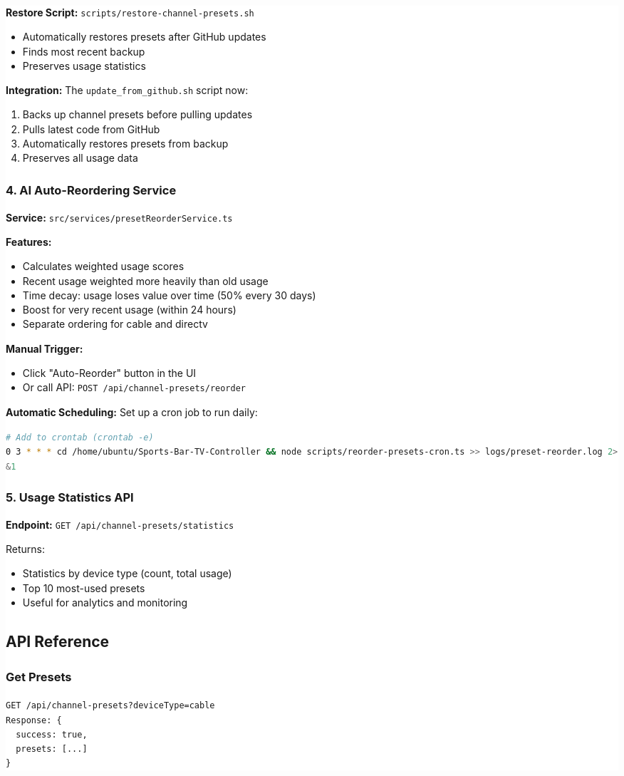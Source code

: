 **Restore Script:** `scripts/restore-channel-presets.sh`
- Automatically restores presets after GitHub updates
- Finds most recent backup
- Preserves usage statistics

**Integration:**
The `update_from_github.sh` script now:
1. Backs up channel presets before pulling updates
2. Pulls latest code from GitHub
3. Automatically restores presets from backup
4. Preserves all usage data

### 4. AI Auto-Reordering Service

**Service:** `src/services/presetReorderService.ts`

**Features:**
- Calculates weighted usage scores
- Recent usage weighted more heavily than old usage
- Time decay: usage loses value over time (50% every 30 days)
- Boost for very recent usage (within 24 hours)
- Separate ordering for cable and directv

**Manual Trigger:**
- Click "Auto-Reorder" button in the UI
- Or call API: `POST /api/channel-presets/reorder`

**Automatic Scheduling:**
Set up a cron job to run daily:
```bash
# Add to crontab (crontab -e)
0 3 * * * cd /home/ubuntu/Sports-Bar-TV-Controller && node scripts/reorder-presets-cron.ts >> logs/preset-reorder.log 2>&1
```

### 5. Usage Statistics API

**Endpoint:** `GET /api/channel-presets/statistics`

Returns:
- Statistics by device type (count, total usage)
- Top 10 most-used presets
- Useful for analytics and monitoring

## API Reference

### Get Presets
```
GET /api/channel-presets?deviceType=cable
Response: {
  success: true,
  presets: [...]
}
```
